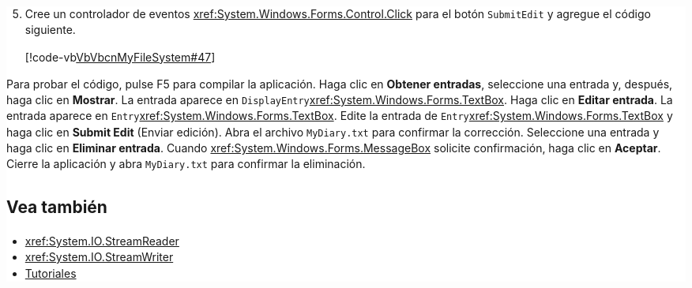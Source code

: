 5. Cree un controlador de eventos <xref:System.Windows.Forms.Control.Click> para el botón `SubmitEdit` y agregue el código siguiente.  
  
     [!code-vb[VbVbcnMyFileSystem#47](~/samples/snippets/visualbasic/VS_Snippets_VBCSharp/VbVbcnMyFileSystem/VB/Class1.vb#47)]  
  
 Para probar el código, pulse F5 para compilar la aplicación. Haga clic en **Obtener entradas**, seleccione una entrada y, después, haga clic en **Mostrar**. La entrada aparece en `DisplayEntry`<xref:System.Windows.Forms.TextBox>. Haga clic en **Editar entrada**. La entrada aparece en `Entry`<xref:System.Windows.Forms.TextBox>. Edite la entrada de `Entry`<xref:System.Windows.Forms.TextBox> y haga clic en **Submit Edit** (Enviar edición). Abra el archivo `MyDiary.txt` para confirmar la corrección. Seleccione una entrada y haga clic en **Eliminar entrada**. Cuando <xref:System.Windows.Forms.MessageBox> solicite confirmación, haga clic en **Aceptar**. Cierre la aplicación y abra `MyDiary.txt` para confirmar la eliminación.  
  
## <a name="see-also"></a>Vea también

- <xref:System.IO.StreamReader>
- <xref:System.IO.StreamWriter>
- [Tutoriales](../../../../visual-basic/walkthroughs.md)
